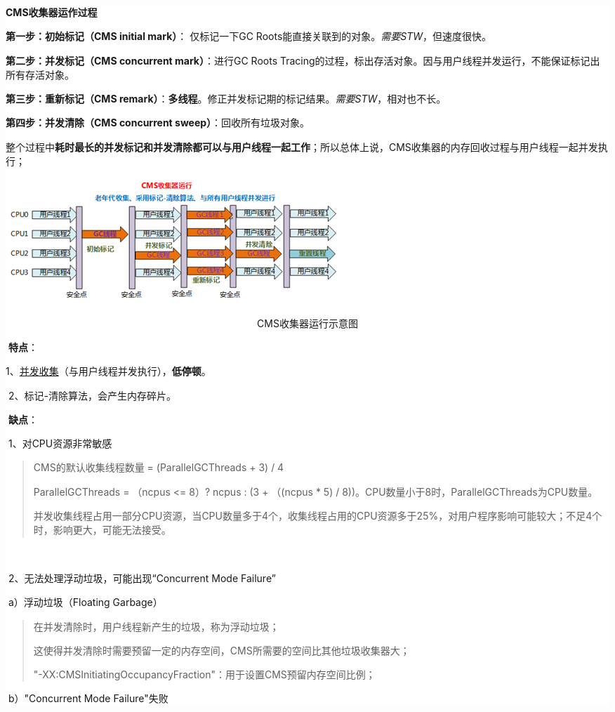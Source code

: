 

**CMS收集器运作过程**

**第一步：初始标记（CMS initial mark）**： 仅标记一下GC Roots能直接关联到的对象。*需要STW*，但速度很快。

**第二步：并发标记（CMS concurrent mark）**：进行GC Roots Tracing的过程，标出存活对象。因与用户线程并发运行，不能保证标记出所有存活对象。

**第三步：重新标记（CMS remark）**：**多线程**。修正并发标记期的标记结果。*需要STW*，相对也不长。

**第四步：并发清除（CMS concurrent sweep）**：回收所有垃圾对象。



整个过程中**耗时最长的并发标记和并发清除都可以与用户线程一起工作**；所以总体上说，CMS收集器的内存回收过程与用户线程一起并发执行；



![img](一文就让你精通JVM/20170102225017372.png)

<Center>CMS收集器运行示意图</Center>

​     **特点**：

​       1、<u>并发收集</u>（与用户线程并发执行），**低停顿**。

​       2、标记-清除算法，会产生内存碎片。  

​     **缺点**：

​       1、对CPU资源非常敏感

> CMS的默认收集线程数量 = (ParallelGCThreads + 3) / 4
>
> ParallelGCThreads = （ncpus <= 8）? ncpus : (3 + （(ncpus * 5) / 8))。CPU数量小于8时，ParallelGCThreads为CPU数量。
>
> 并发收集线程占用一部分CPU资源，当CPU数量多于4个，收集线程占用的CPU资源多于25%，对用户程序影响可能较大；不足4个时，影响更大，可能无法接受。

​      

​       2、无法处理浮动垃圾，可能出现“Concurrent Mode Failure”

​           a）浮动垃圾（Floating Garbage）

>    在并发清除时，用户线程新产生的垃圾，称为浮动垃圾；
>
>    这使得并发清除时需要预留一定的内存空间，CMS所需要的空间比其他垃圾收集器大；
>
>    "-XX:CMSInitiatingOccupancyFraction"：用于设置CMS预留内存空间比例；

​          b）"Concurrent Mode Failure"失败
